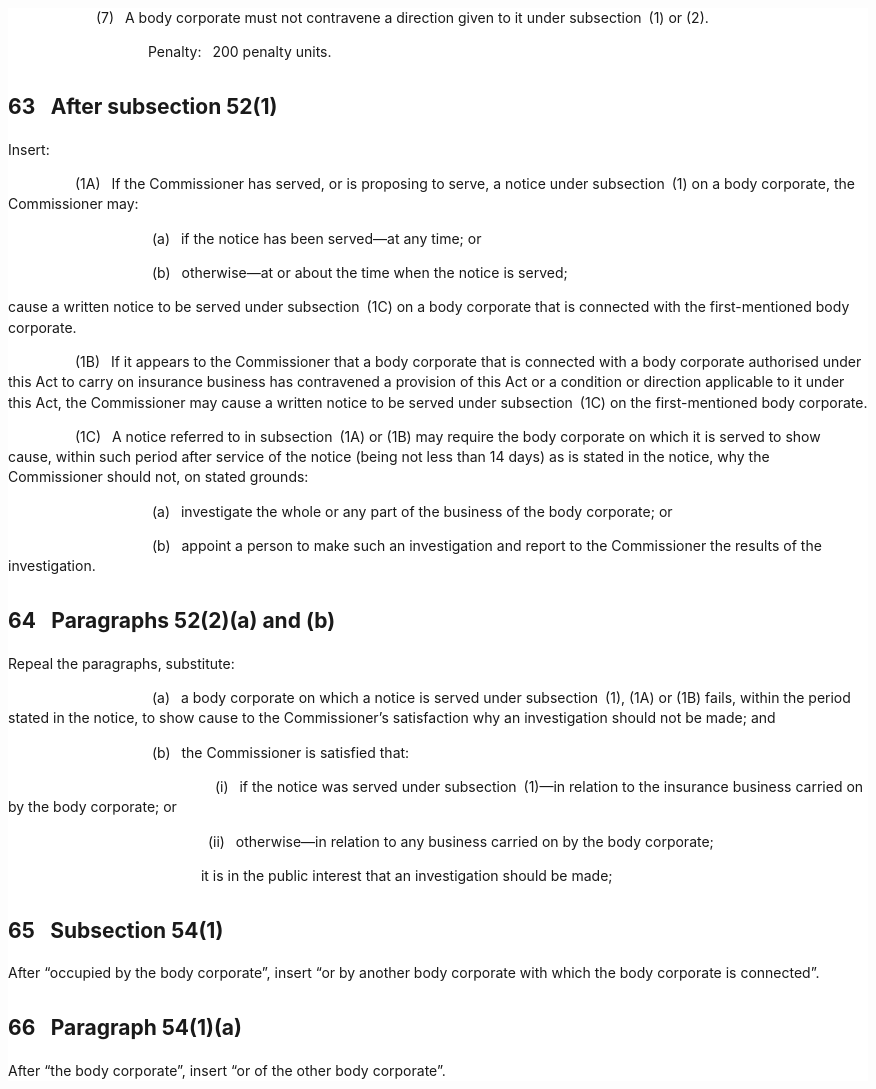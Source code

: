              (7)  A body corporate must not contravene a direction given to it under subsection (1) or (2).

                    Penalty:  200 penalty units.

## 63  After subsection 52(1)

Insert:

          (1A)  If the Commissioner has served, or is proposing to serve, a notice under subsection (1) on a body corporate, the Commissioner may:

                     (a)  if the notice has been served—at any time; or

                     (b)  otherwise—at or about the time when the notice is served;

cause a written notice to be served under subsection (1C) on a body corporate that is connected with the first-mentioned body corporate.

          (1B)  If it appears to the Commissioner that a body corporate that is connected with a body corporate authorised under this Act to carry on insurance business has contravened a provision of this Act or a condition or direction applicable to it under this Act, the Commissioner may cause a written notice to be served under subsection (1C) on the first-mentioned body corporate.

          (1C)  A notice referred to in subsection (1A) or (1B) may require the body corporate on which it is served to show cause, within such period after service of the notice (being not less than 14 days) as is stated in the notice, why the Commissioner should not, on stated grounds:

                     (a)  investigate the whole or any part of the business of the body corporate; or

                     (b)  appoint a person to make such an investigation and report to the Commissioner the results of the investigation.

## 64  Paragraphs 52(2)(a) and (b)

Repeal the paragraphs, substitute:

                     (a)  a body corporate on which a notice is served under subsection (1), (1A) or (1B) fails, within the period stated in the notice, to show cause to the Commissioner’s satisfaction why an investigation should not be made; and

                     (b)  the Commissioner is satisfied that:

                              (i)  if the notice was served under subsection (1)—in relation to the insurance business carried on by the body corporate; or

                             (ii)  otherwise—in relation to any business carried on by the body corporate;

                            it is in the public interest that an investigation should be made;

## 65  Subsection 54(1)

After “occupied by the body corporate”, insert “or by another body corporate with which the body corporate is connected”.

## 66  Paragraph 54(1)(a)

After “the body corporate”, insert “or of the other body corporate”.
